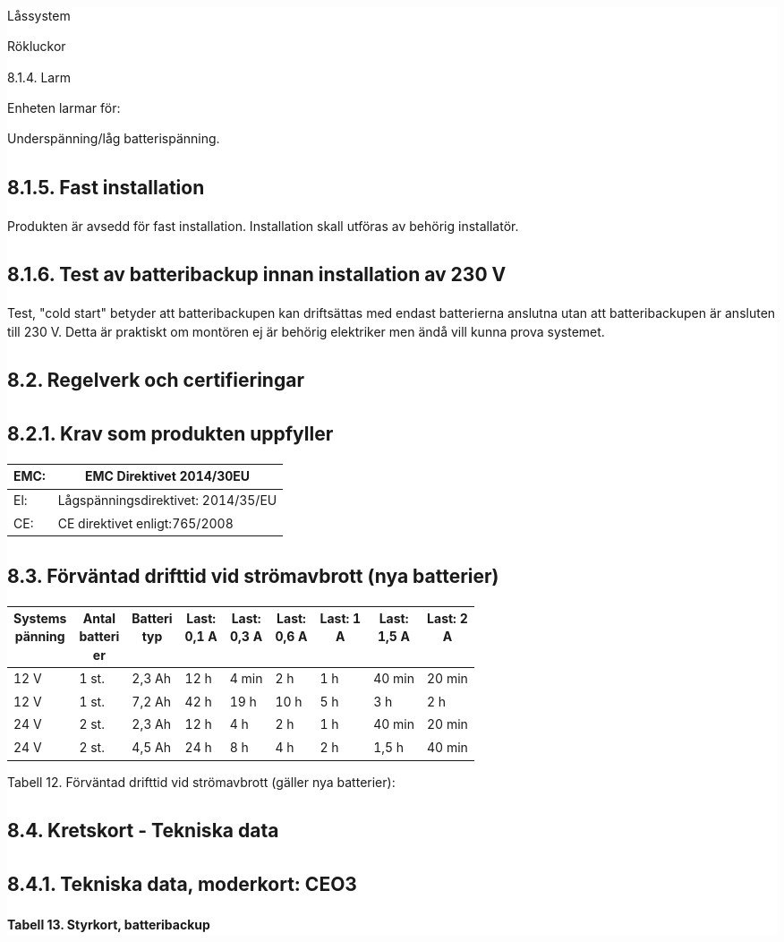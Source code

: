 Låssystem

Rökluckor

8.1.4. Larm

Enheten larmar för:

Underspänning/låg batterispänning.

## 8.1.5. Fast installation

Produkten är avsedd för fast installation. Installation skall utföras av behörig installatör.

## 8.1.6. Test av batteribackup innan installation av 230 V

Test, "cold start" betyder att batteribackupen kan driftsättas med endast batterierna anslutna utan att batteribackupen är ansluten till 230 V. Detta är praktiskt om montören ej är behörig elektriker men ändå vill kunna prova systemet.

## 8.2. Regelverk och certifieringar

## 8.2.1. Krav som produkten uppfyller

| EMC: | EMC Direktivet 2014/30EU           |
|------|------------------------------------|
| El:  | Lågspänningsdirektivet: 2014/35/EU |
| CE:  | CE direktivet enligt:765/2008      |

## 8.3. Förväntad drifttid vid strömavbrott (nya batterier)

| Systems<br>pänning | Antal<br>batteri<br>er | Batteri<br>typ | Last:<br>0,1 A | Last:<br>0,3 A | Last:<br>0,6 A | Last: 1<br>A | Last:<br>1,5 A | Last: 2<br>A |
|--------------------|------------------------|----------------|----------------|----------------|----------------|--------------|----------------|--------------|
| 12 V               | 1 st.                  | 2,3 Ah         | 12 h           | 4 min          | 2 h            | 1 h          | 40 min         | 20 min       |
| 12 V               | 1 st.                  | 7,2 Ah         | 42 h           | 19 h           | 10 h           | 5 h          | 3 h            | 2 h          |
| 24 V               | 2 st.                  | 2,3 Ah         | 12 h           | 4 h            | 2 h            | 1 h          | 40 min         | 20 min       |
| 24 V               | 2 st.                  | 4,5 Ah         | 24 h           | 8 h            | 4 h            | 2 h          | 1,5 h          | 40 min       |

Tabell 12. Förväntad drifttid vid strömavbrott (gäller nya batterier):

## <span id="page-18-0"></span>8.4. Kretskort - Tekniska data

## 8.4.1. Tekniska data, moderkort: CEO3

#### Tabell 13. Styrkort, batteribackup
